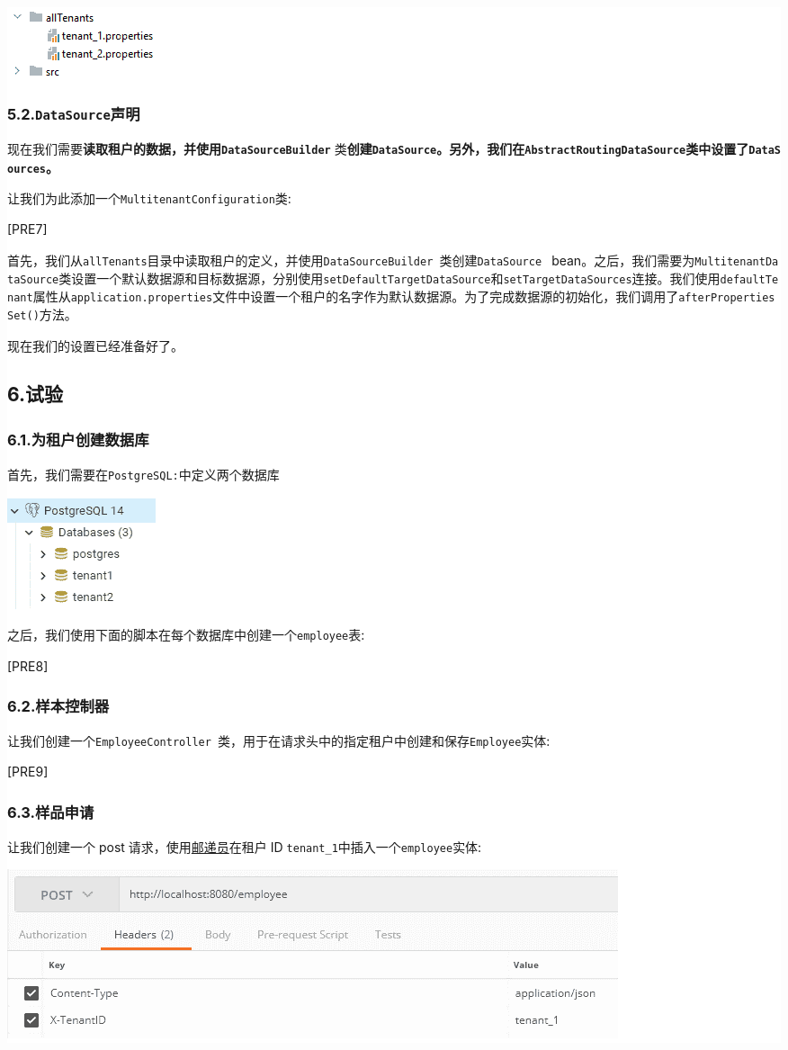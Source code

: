 [![all tenants](img/c4b1b7ac599550a8a7659d4449c7a6a9.png)](/web/20221016180342/https://www.baeldung.com/wp-content/uploads/2022/08/tenants.png)

### 5.2.`DataSource`声明

现在我们需要**读取租户的数据，并使用`DataSourceBuilder`** 类**创建`DataSource`。另外，我们在`AbstractRoutingDataSource`类中设置了`DataSources`。**

让我们为此添加一个`MultitenantConfiguration`类:

[PRE7]

首先，我们从`allTenants`目录中读取租户的定义，并使用`DataSourceBuilder `类创建`DataSource ` bean。之后，我们需要为`MultitenantDataSource`类设置一个默认数据源和目标数据源，分别使用`setDefaultTargetDataSource`和`setTargetDataSources`连接。我们使用`defaultTenant`属性从`application.properties`文件中设置一个租户的名字作为默认数据源。为了完成数据源的初始化，我们调用了`afterPropertiesSet()`方法。

现在我们的设置已经准备好了。

## 6.试验

### 6.1.为租户创建数据库

首先，我们需要在`PostgreSQL:`中定义两个数据库

[![tenants-db](img/4e69543ea960d1b129d3804ffd2ae056.png)](/web/20221016180342/https://www.baeldung.com/wp-content/uploads/2022/08/tenants-db.png)

之后，我们使用下面的脚本在每个数据库中创建一个`employee`表:

[PRE8]

### 6.2.样本控制器

让我们创建一个`EmployeeController `类，用于在请求头中的指定租户中创建和保存`Employee`实体:

[PRE9]

### 6.3.样品申请

让我们创建一个 post 请求，使用[邮递员](/web/20221016180342/https://www.baeldung.com/postman-testing-collections)在租户 ID `tenant_1`中插入一个`employee`实体:

[![](img/9e1a6313f20f2dc94ad6e9814784d470.png)](/web/20221016180342/https://www.baeldung.com/wp-content/uploads/2022/08/tenant_1.png)
